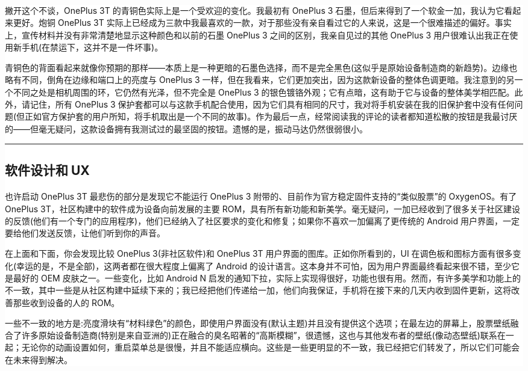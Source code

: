 撇开这个不谈，OnePlus 3T 的青铜色实际上是一个受欢迎的变化。我最初有 OnePlus 3 石墨，但后来得到了一个软金一加，我认为它看起来更好。炮铜 OnePlus 3T 实际上已经成为三款中我最喜欢的一款，对于那些没有亲自看过它的人来说，这是一个很难描述的偏好。事实上，宣传材料并没有非常清楚地显示这种颜色和以前的石墨 OnePlus 3 之间的区别，我亲自见过的其他 OnePlus 3 用户很难认出我正在使用新手机(在禁运下，这并不是一件坏事)。

青铜色的背面看起来就像你预期的那样——本质上是一种更暗的石墨色选择，而不是完全黑色(这似乎是原始设备制造商的新趋势)。边缘也略有不同，倒角在边缘和端口上的亮度与 OnePlus 3 一样，但在我看来，它们更加突出，因为这款新设备的整体色调更暗。我注意到的另一个不同之处是相机周围的环，它仍然有光泽，但不完全是 OnePlus 3 的银色镀铬外观；它有点暗，这有助于它与设备的整体美学相匹配。此外，请记住，所有 OnePlus 3 保护套都可以与这款手机配合使用，因为它们具有相同的尺寸，我对将手机安装在我的旧保护套中没有任何问题(但正如官方保护套的用户所知，将手机取出是一个不同的故事)。作为最后一点，经常阅读我的评论的读者都知道松散的按钮是我最讨厌的——但毫无疑问，这款设备拥有我测试过的最坚固的按钮。遗憾的是，振动马达仍然很弱很小。

* * *

## 软件设计和 UX

也许启动 OnePlus 3T 最悲伤的部分是发现它不能运行 OnePlus 3 附带的、目前作为官方稳定固件支持的“类似股票”的 OxygenOS。有了 OnePlus 3T，社区构建中的软件成为设备向前发展的主要 ROM，具有所有新功能和新美学。毫无疑问，一加已经收到了很多关于社区建设的反馈(他们有一个专门的应用程序)，他们已经纳入了社区要求的变化和修复；如果你不喜欢一加偏离了更传统的 Android 用户界面，一定要给他们发送反馈，让他们听到你的声音。

在上面和下面，你会发现比较 OnePlus 3(非社区软件)和 OnePlus 3T 用户界面的图库。正如你所看到的，UI 在调色板和图标方面有很多变化(幸运的是，不是全部)，这两者都在很大程度上偏离了 Android 的设计语言。这本身并不可怕，因为用户界面最终看起来很不错，至少它是最好的 OEM 皮肤之一。一些变化，比如 Android N 启发的通知下拉，实际上实现得很好，功能也很有用。然而，有许多美学和功能上的不一致，其中一些是从社区构建中延续下来的；我已经把他们传递给一加，他们向我保证，手机将在接下来的几天内收到固件更新，这将改善那些收到设备的人的 ROM。

一些不一致的地方是:亮度滑块有“材料绿色”的颜色，即使用户界面没有(默认主题)并且没有提供这个选项；在最左边的屏幕上，股票壁纸融合了许多原始设备制造商(特别是来自亚洲的)正在融合的臭名昭著的“高斯模糊”，很遗憾，这也与其他发布者的壁纸(像动态壁纸)联系在一起；无论你的动画设置如何，重启菜单总是很慢，并且不能适应横向。这些是一些更明显的不一致，我已经把它们转发了，所以它们可能会在未来得到解决。
